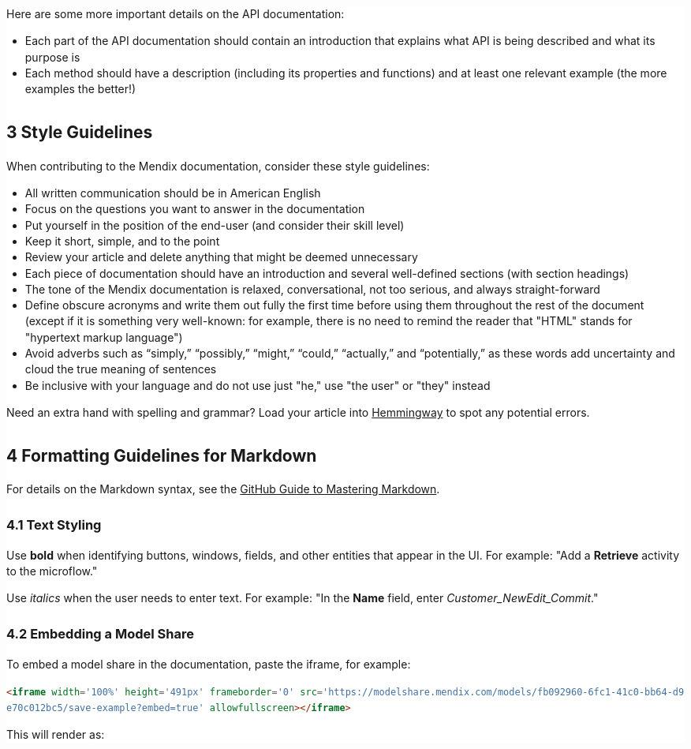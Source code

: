 Here are some more important details on the API documentation:

* Each part of the API documentation should contain an introduction that explains what API is being described and what its purpose is
* Each method should have a description (including its properties and functions) and at least one relevant example (the more examples the better!)

## 3 Style Guidelines

When contributing to the Mendix documentation, consider these style guidelines:

* All written communication should be in American English
* Focus on the questions you want to answer in the documentation
* Put yourself in the position of the end-user (and consider their skill level)
* Keep it short, simple, and to the point
* Review your article and delete anything that might be deemed unnecessary
* Each piece of documentation should have an introduction and several well-defined sections (with section headings)
* The tone of the Mendix documentation is relaxed, conversational, not too serious, and always straight-forward
* Define obscure acronyms and write them out fully the first time before using them throughout the rest of the document (except if it is something very well-known: for example, there is no need to remind the reader that "HTML" stands for "hypertext markup language")
* Avoid adverbs such as “simply,” “possibly,” “might,” “could,” “actually,” and “potentially,” as these words add uncertainty and cloud the true meaning of sentences
* Be inclusive with your language and do not use just "he," use "the user" or "they" instead

Need an extra hand with spelling and grammar? Load your article into [Hemmingway](http://www.hemingwayapp.com/) to spot any potential errors.

## 4 Formatting Guidelines for Markdown

For details on the Markdown syntax, see the [GitHub Guide to Mastering Markdown](https://guides.github.com/features/mastering-markdown/).

### 4.1 Text Styling

Use **bold** when identifying buttons, windows, fields, and other entities that appear in the UI. For example: "Add a **Retrieve** activity to the microflow."

Use *italics* when the user needs to enter text. For example: "In the **Name** field, enter *Customer_NewEdit_Commit*."

### 4.2 Embedding a Model Share

To embed a model share in the documentation, paste the iframe, for example:

```html
<iframe width='100%' height='491px' frameborder='0' src='https://modelshare.mendix.com/models/fb092960-6fc1-41c0-bb64-d9e70c012bc5/save-example?embed=true' allowfullscreen></iframe>
```

This will render as:

<iframe width='100%' height='491px' frameborder='0' src='https://modelshare.mendix.com/models/fb092960-6fc1-41c0-bb64-d9e70c012bc5/save-example?embed=true' allowfullscreen></iframe>
